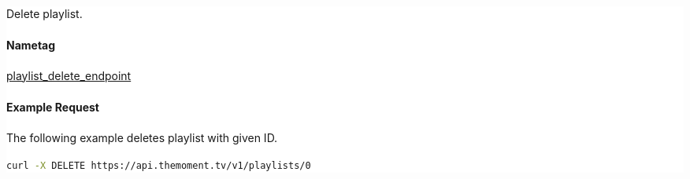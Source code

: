 Delete playlist.

#### Nametag

[playlist_delete_endpoint](https://github.com/mPulseMedia/moment_api/search?l=php&q=__playlist_delete_endpoint)

#### Example Request

The following example deletes playlist with given ID.

```bash
curl -X DELETE https://api.themoment.tv/v1/playlists/0
```
